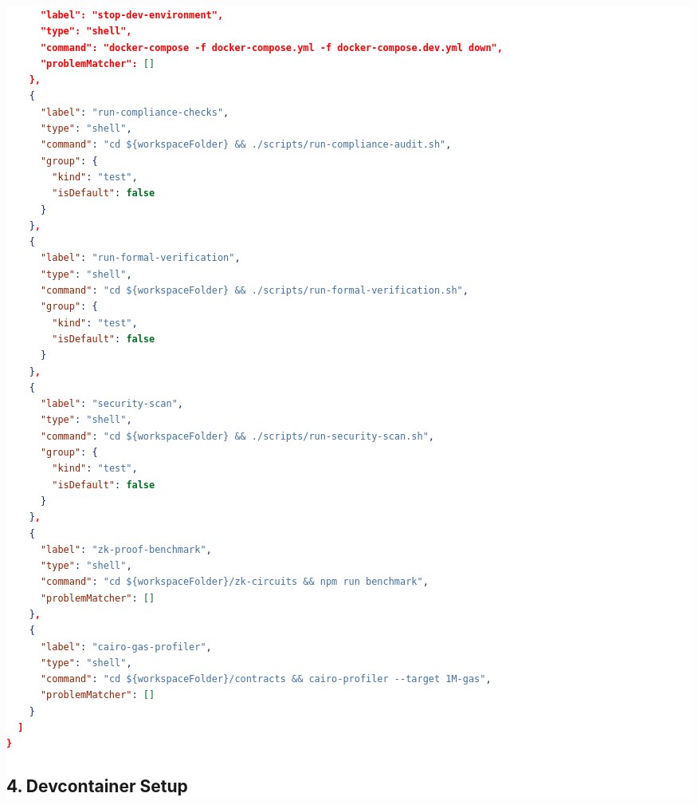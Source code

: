 ```json
      "label": "stop-dev-environment",
      "type": "shell",
      "command": "docker-compose -f docker-compose.yml -f docker-compose.dev.yml down",
      "problemMatcher": []
    },
    {
      "label": "run-compliance-checks",
      "type": "shell",
      "command": "cd ${workspaceFolder} && ./scripts/run-compliance-audit.sh",
      "group": {
        "kind": "test",
        "isDefault": false
      }
    },
    {
      "label": "run-formal-verification",
      "type": "shell",
      "command": "cd ${workspaceFolder} && ./scripts/run-formal-verification.sh",
      "group": {
        "kind": "test",
        "isDefault": false
      }
    },
    {
      "label": "security-scan",
      "type": "shell",
      "command": "cd ${workspaceFolder} && ./scripts/run-security-scan.sh",
      "group": {
        "kind": "test",
        "isDefault": false
      }
    },
    {
      "label": "zk-proof-benchmark",
      "type": "shell",
      "command": "cd ${workspaceFolder}/zk-circuits && npm run benchmark",
      "problemMatcher": []
    },
    {
      "label": "cairo-gas-profiler",
      "type": "shell",
      "command": "cd ${workspaceFolder}/contracts && cairo-profiler --target 1M-gas",
      "problemMatcher": []
    }
  ]
}
```

## 4. Devcontainer Setup
